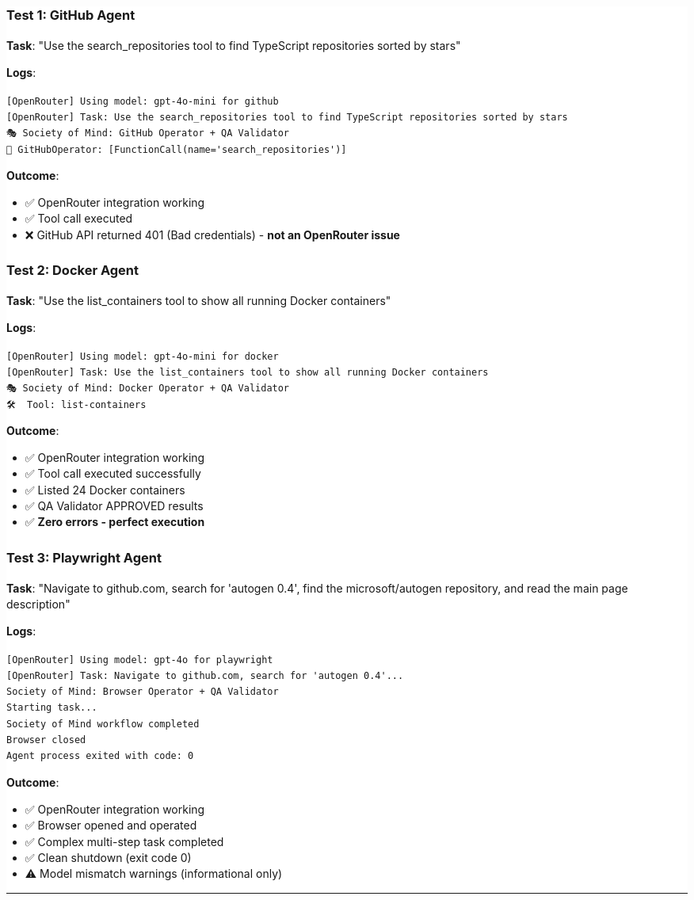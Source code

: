 ### Test 1: GitHub Agent

**Task**: "Use the search_repositories tool to find TypeScript repositories sorted by stars"

**Logs**:
```
[OpenRouter] Using model: gpt-4o-mini for github
[OpenRouter] Task: Use the search_repositories tool to find TypeScript repositories sorted by stars
🎭 Society of Mind: GitHub Operator + QA Validator
🔧 GitHubOperator: [FunctionCall(name='search_repositories')]
```

**Outcome**:
- ✅ OpenRouter integration working
- ✅ Tool call executed
- ❌ GitHub API returned 401 (Bad credentials) - **not an OpenRouter issue**

### Test 2: Docker Agent

**Task**: "Use the list_containers tool to show all running Docker containers"

**Logs**:
```
[OpenRouter] Using model: gpt-4o-mini for docker
[OpenRouter] Task: Use the list_containers tool to show all running Docker containers
🎭 Society of Mind: Docker Operator + QA Validator
🛠️  Tool: list-containers
```

**Outcome**:
- ✅ OpenRouter integration working
- ✅ Tool call executed successfully
- ✅ Listed 24 Docker containers
- ✅ QA Validator APPROVED results
- ✅ **Zero errors - perfect execution**

### Test 3: Playwright Agent

**Task**: "Navigate to github.com, search for 'autogen 0.4', find the microsoft/autogen repository, and read the main page description"

**Logs**:
```
[OpenRouter] Using model: gpt-4o for playwright
[OpenRouter] Task: Navigate to github.com, search for 'autogen 0.4'...
Society of Mind: Browser Operator + QA Validator
Starting task...
Society of Mind workflow completed
Browser closed
Agent process exited with code: 0
```

**Outcome**:
- ✅ OpenRouter integration working
- ✅ Browser opened and operated
- ✅ Complex multi-step task completed
- ✅ Clean shutdown (exit code 0)
- ⚠️ Model mismatch warnings (informational only)

---